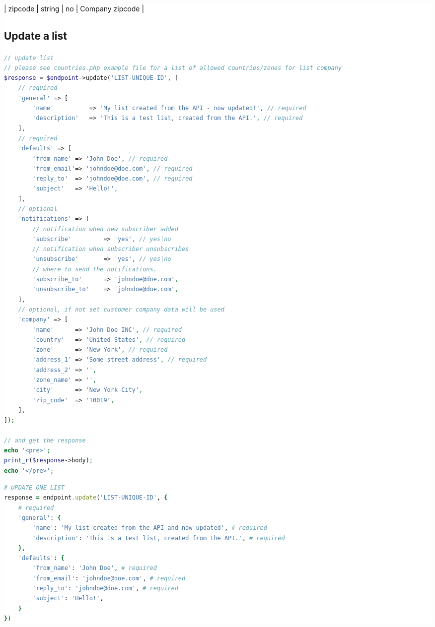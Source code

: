 | zipcode   | string | no       | Company zipcode                                            |

## Update a list

```php 
// update list
// please see countries.php example file for a list of allowed countries/zones for list company
$response = $endpoint->update('LIST-UNIQUE-ID', [
    // required
    'general' => [
        'name'          => 'My list created from the API - now updated!', // required
        'description'   => 'This is a test list, created from the API.', // required
    ],
    // required
    'defaults' => [
        'from_name' => 'John Doe', // required
        'from_email'=> 'johndoe@doe.com', // required
        'reply_to'  => 'johndoe@doe.com', // required
        'subject'   => 'Hello!',
    ],
    // optional
    'notifications' => [
        // notification when new subscriber added
        'subscribe'         => 'yes', // yes|no
        // notification when subscriber unsubscribes
        'unsubscribe'       => 'yes', // yes|no
        // where to send the notifications.
        'subscribe_to'      => 'johndoe@doe.com',
        'unsubscribe_to'    => 'johndoe@doe.com',
    ],
    // optional, if not set customer company data will be used
    'company' => [
        'name'      => 'John Doe INC', // required
        'country'   => 'United States', // required
        'zone'      => 'New York', // required
        'address_1' => 'Some street address', // required
        'address_2' => '',
        'zone_name' => '',
        'city'      => 'New York City',
        'zip_code'  => '10019',
    ],
]);

// and get the response
echo '<pre>';
print_r($response->body);
echo '</pre>';
```

```ruby
# UPDATE ONE LIST
response = endpoint.update('LIST-UNIQUE-ID', {
    # required
    'general': {
        'name': 'My list created from the API and now updated', # required
        'description': 'This is a test list, created from the API.', # required
    },
    'defaults': {
        'from_name': 'John Doe', # required
        'from_email': 'johndoe@doe.com', # required
        'reply_to': 'johndoe@doe.com', # required
        'subject': 'Hello!',
    }
})
```